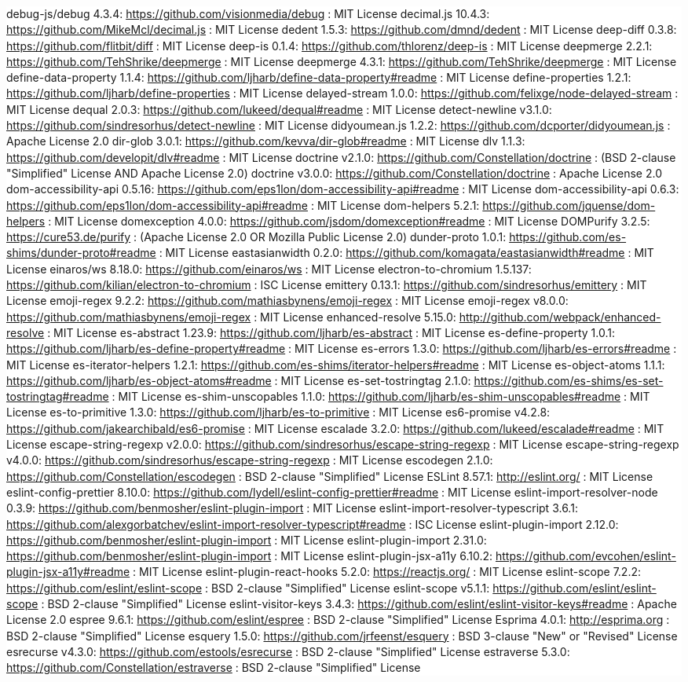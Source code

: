 debug-js/debug 4.3.4: https://github.com/visionmedia/debug : MIT License
decimal.js 10.4.3: https://github.com/MikeMcl/decimal.js : MIT License
dedent 1.5.3: https://github.com/dmnd/dedent : MIT License
deep-diff 0.3.8: https://github.com/flitbit/diff : MIT License
deep-is 0.1.4: https://github.com/thlorenz/deep-is : MIT License
deepmerge 2.2.1: https://github.com/TehShrike/deepmerge : MIT License
deepmerge 4.3.1: https://github.com/TehShrike/deepmerge : MIT License
define-data-property 1.1.4: https://github.com/ljharb/define-data-property#readme : MIT License
define-properties 1.2.1: https://github.com/ljharb/define-properties : MIT License
delayed-stream 1.0.0: https://github.com/felixge/node-delayed-stream : MIT License
dequal 2.0.3: https://github.com/lukeed/dequal#readme : MIT License
detect-newline v3.1.0: https://github.com/sindresorhus/detect-newline : MIT License
didyoumean.js 1.2.2: https://github.com/dcporter/didyoumean.js : Apache License 2.0
dir-glob 3.0.1: https://github.com/kevva/dir-glob#readme : MIT License
dlv 1.1.3: https://github.com/developit/dlv#readme : MIT License
doctrine v2.1.0: https://github.com/Constellation/doctrine : (BSD 2-clause "Simplified" License AND Apache License 2.0)
doctrine v3.0.0: https://github.com/Constellation/doctrine : Apache License 2.0
dom-accessibility-api 0.5.16: https://github.com/eps1lon/dom-accessibility-api#readme : MIT License
dom-accessibility-api 0.6.3: https://github.com/eps1lon/dom-accessibility-api#readme : MIT License
dom-helpers 5.2.1: https://github.com/jquense/dom-helpers : MIT License
domexception 4.0.0: https://github.com/jsdom/domexception#readme : MIT License
DOMPurify 3.2.5: https://cure53.de/purify : (Apache License 2.0 OR Mozilla Public License 2.0)
dunder-proto 1.0.1: https://github.com/es-shims/dunder-proto#readme : MIT License
eastasianwidth 0.2.0: https://github.com/komagata/eastasianwidth#readme : MIT License
einaros/ws 8.18.0: https://github.com/einaros/ws : MIT License
electron-to-chromium 1.5.137: https://github.com/kilian/electron-to-chromium : ISC License
emittery 0.13.1: https://github.com/sindresorhus/emittery : MIT License
emoji-regex 9.2.2: https://github.com/mathiasbynens/emoji-regex : MIT License
emoji-regex v8.0.0: https://github.com/mathiasbynens/emoji-regex : MIT License
enhanced-resolve 5.15.0: http://github.com/webpack/enhanced-resolve : MIT License
es-abstract 1.23.9: https://github.com/ljharb/es-abstract : MIT License
es-define-property 1.0.1: https://github.com/ljharb/es-define-property#readme : MIT License
es-errors 1.3.0: https://github.com/ljharb/es-errors#readme : MIT License
es-iterator-helpers 1.2.1: https://github.com/es-shims/iterator-helpers#readme : MIT License
es-object-atoms 1.1.1: https://github.com/ljharb/es-object-atoms#readme : MIT License
es-set-tostringtag 2.1.0: https://github.com/es-shims/es-set-tostringtag#readme : MIT License
es-shim-unscopables 1.1.0: https://github.com/ljharb/es-shim-unscopables#readme : MIT License
es-to-primitive 1.3.0: https://github.com/ljharb/es-to-primitive : MIT License
es6-promise v4.2.8: https://github.com/jakearchibald/es6-promise : MIT License
escalade 3.2.0: https://github.com/lukeed/escalade#readme : MIT License
escape-string-regexp v2.0.0: https://github.com/sindresorhus/escape-string-regexp : MIT License
escape-string-regexp v4.0.0: https://github.com/sindresorhus/escape-string-regexp : MIT License
escodegen 2.1.0: https://github.com/Constellation/escodegen : BSD 2-clause "Simplified" License
ESLint 8.57.1: http://eslint.org/ : MIT License
eslint-config-prettier 8.10.0: https://github.com/lydell/eslint-config-prettier#readme : MIT License
eslint-import-resolver-node 0.3.9: https://github.com/benmosher/eslint-plugin-import : MIT License
eslint-import-resolver-typescript 3.6.1: https://github.com/alexgorbatchev/eslint-import-resolver-typescript#readme : ISC License
eslint-plugin-import 2.12.0: https://github.com/benmosher/eslint-plugin-import : MIT License
eslint-plugin-import 2.31.0: https://github.com/benmosher/eslint-plugin-import : MIT License
eslint-plugin-jsx-a11y 6.10.2: https://github.com/evcohen/eslint-plugin-jsx-a11y#readme : MIT License
eslint-plugin-react-hooks 5.2.0: https://reactjs.org/ : MIT License
eslint-scope 7.2.2: https://github.com/eslint/eslint-scope : BSD 2-clause "Simplified" License
eslint-scope v5.1.1: https://github.com/eslint/eslint-scope : BSD 2-clause "Simplified" License
eslint-visitor-keys 3.4.3: https://github.com/eslint/eslint-visitor-keys#readme : Apache License 2.0
espree 9.6.1: https://github.com/eslint/espree : BSD 2-clause "Simplified" License
Esprima 4.0.1: http://esprima.org : BSD 2-clause "Simplified" License
esquery 1.5.0: https://github.com/jrfeenst/esquery : BSD 3-clause "New" or "Revised" License
esrecurse v4.3.0: https://github.com/estools/esrecurse : BSD 2-clause "Simplified" License
estraverse 5.3.0: https://github.com/Constellation/estraverse : BSD 2-clause "Simplified" License